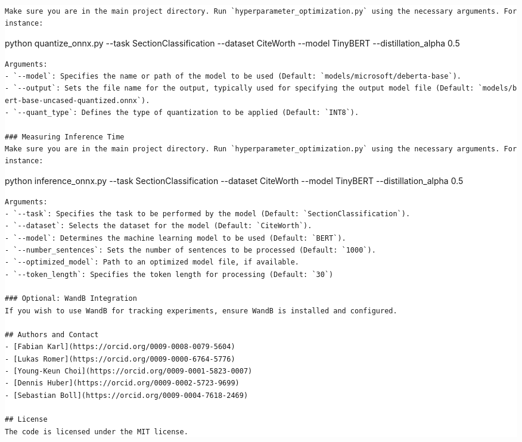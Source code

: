 ```
Make sure you are in the main project directory. Run `hyperparameter_optimization.py` using the necessary arguments. For instance:
```
python quantize_onnx.py --task SectionClassification --dataset CiteWorth --model TinyBERT --distillation_alpha 0.5
```
Arguments:
- `--model`: Specifies the name or path of the model to be used (Default: `models/microsoft/deberta-base`).
- `--output`: Sets the file name for the output, typically used for specifying the output model file (Default: `models/bert-base-uncased-quantized.onnx`).
- `--quant_type`: Defines the type of quantization to be applied (Default: `INT8`).

### Measuring Inference Time
Make sure you are in the main project directory. Run `hyperparameter_optimization.py` using the necessary arguments. For instance:
```
python inference_onnx.py --task SectionClassification --dataset CiteWorth --model TinyBERT --distillation_alpha 0.5
```
Arguments:
- `--task`: Specifies the task to be performed by the model (Default: `SectionClassification`).
- `--dataset`: Selects the dataset for the model (Default: `CiteWorth`).
- `--model`: Determines the machine learning model to be used (Default: `BERT`).
- `--number_sentences`: Sets the number of sentences to be processed (Default: `1000`).
- `--optimized_model`: Path to an optimized model file, if available.
- `--token_length`: Specifies the token length for processing (Default: `30`)

### Optional: WandB Integration
If you wish to use WandB for tracking experiments, ensure WandB is installed and configured.

## Authors and Contact
- [Fabian Karl](https://orcid.org/0009-0008-0079-5604)
- [Lukas Romer](https://orcid.org/0009-0000-6764-5776)
- [Young-Keun Choi](https://orcid.org/0009-0001-5823-0007)
- [Dennis Huber](https://orcid.org/0009-0002-5723-9699)
- [Sebastian Boll](https://orcid.org/0009-0004-7618-2469)

## License
The code is licensed under the MIT license.